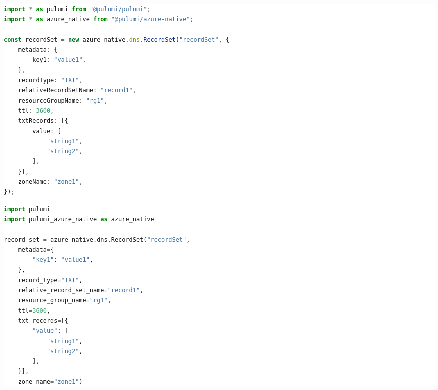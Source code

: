 
```typescript
import * as pulumi from "@pulumi/pulumi";
import * as azure_native from "@pulumi/azure-native";

const recordSet = new azure_native.dns.RecordSet("recordSet", {
    metadata: {
        key1: "value1",
    },
    recordType: "TXT",
    relativeRecordSetName: "record1",
    resourceGroupName: "rg1",
    ttl: 3600,
    txtRecords: [{
        value: [
            "string1",
            "string2",
        ],
    }],
    zoneName: "zone1",
});

```


</pulumi-choosable>
</div>


<div>
<pulumi-choosable type="language" values="python">


```python
import pulumi
import pulumi_azure_native as azure_native

record_set = azure_native.dns.RecordSet("recordSet",
    metadata={
        "key1": "value1",
    },
    record_type="TXT",
    relative_record_set_name="record1",
    resource_group_name="rg1",
    ttl=3600,
    txt_records=[{
        "value": [
            "string1",
            "string2",
        ],
    }],
    zone_name="zone1")

```
